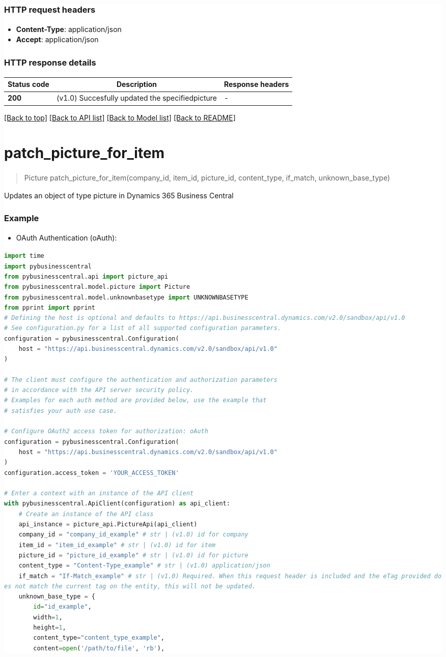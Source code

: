 ### HTTP request headers

 - **Content-Type**: application/json
 - **Accept**: application/json


### HTTP response details
| Status code | Description | Response headers |
|-------------|-------------|------------------|
**200** | (v1.0) Succesfully updated the specifiedpicture |  -  |

[[Back to top]](#) [[Back to API list]](../README.md#documentation-for-api-endpoints) [[Back to Model list]](../README.md#documentation-for-models) [[Back to README]](../README.md)

# **patch_picture_for_item**
> Picture patch_picture_for_item(company_id, item_id, picture_id, content_type, if_match, unknown_base_type)

Updates an object of type picture in Dynamics 365 Business Central

### Example

* OAuth Authentication (oAuth):
```python
import time
import pybusinesscentral
from pybusinesscentral.api import picture_api
from pybusinesscentral.model.picture import Picture
from pybusinesscentral.model.unknownbasetype import UNKNOWNBASETYPE
from pprint import pprint
# Defining the host is optional and defaults to https://api.businesscentral.dynamics.com/v2.0/sandbox/api/v1.0
# See configuration.py for a list of all supported configuration parameters.
configuration = pybusinesscentral.Configuration(
    host = "https://api.businesscentral.dynamics.com/v2.0/sandbox/api/v1.0"
)

# The client must configure the authentication and authorization parameters
# in accordance with the API server security policy.
# Examples for each auth method are provided below, use the example that
# satisfies your auth use case.

# Configure OAuth2 access token for authorization: oAuth
configuration = pybusinesscentral.Configuration(
    host = "https://api.businesscentral.dynamics.com/v2.0/sandbox/api/v1.0"
)
configuration.access_token = 'YOUR_ACCESS_TOKEN'

# Enter a context with an instance of the API client
with pybusinesscentral.ApiClient(configuration) as api_client:
    # Create an instance of the API class
    api_instance = picture_api.PictureApi(api_client)
    company_id = "company_id_example" # str | (v1.0) id for company
    item_id = "item_id_example" # str | (v1.0) id for item
    picture_id = "picture_id_example" # str | (v1.0) id for picture
    content_type = "Content-Type_example" # str | (v1.0) application/json
    if_match = "If-Match_example" # str | (v1.0) Required. When this request header is included and the eTag provided does not match the current tag on the entity, this will not be updated.
    unknown_base_type = {
        id="id_example",
        width=1,
        height=1,
        content_type="content_type_example",
        content=open('/path/to/file', 'rb'),
```